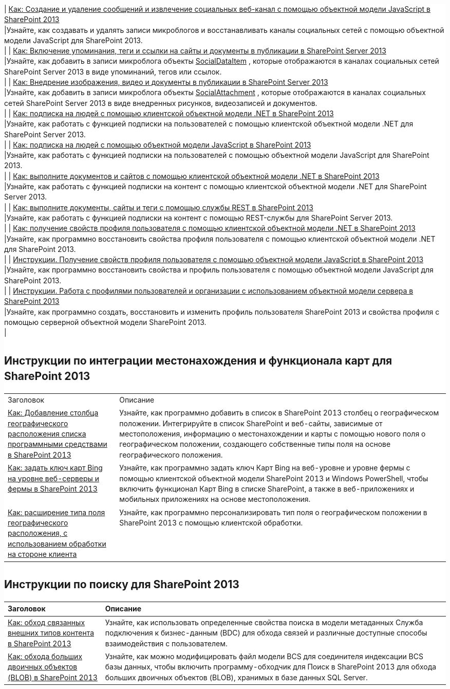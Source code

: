 | [Как: Создание и удаление сообщений и извлечение социальных веб-канал с помощью объектной модели JavaScript в SharePoint 2013](how-to-create-and-delete-posts-and-retrieve-the-social-feed-by-using-the-javascr.md) <br/> |Узнайте, как создавать и удалять записи микроблогов и восстанавливать каналы социальных сетей с помощью объектной модели JavaScript для SharePoint 2013.  <br/> |
| [Как: Включение упоминания, теги и ссылки на сайты и документы в публикации в SharePoint Server 2013](how-to-include-mentions-tags-and-links-to-sites-and-documents-in-posts-in-sharep.md) <br/> |Узнайте, как добавить в записи микроблога объекты  [SocialDataItem](https://msdn.microsoft.com/library/Microsoft.SharePoint.Client.Social.SocialDataItem.aspx) , которые отображаются в каналах социальных сетей SharePoint Server 2013 в виде упоминаний, тегов или ссылок. <br/> |
| [Как: Внедрение изображения, видео и документы в публикации в SharePoint Server 2013](how-to-embed-images-videos-and-documents-in-posts-in-sharepoint-server-2013.md) <br/> |Узнайте, как добавить в записи микроблога объекты  [SocialAttachment](https://msdn.microsoft.com/library/Microsoft.SharePoint.Client.Social.SocialAttachment.aspx) , которые отображаются в каналах социальных сетей SharePoint Server 2013 в виде внедренных рисунков, видеозаписей и документов. <br/> |
| [Как: подписка на людей с помощью клиентской объектной модели .NET в SharePoint 2013](how-to-follow-people-by-using-the-net-client-object-model-in-sharepoint-2013.md) <br/> |Узнайте, как работать с функцией подписки на пользователей с помощью клиентской объектной модели .NET для SharePoint Server 2013.  <br/> |
| [Как: подписка на людей с помощью объектной модели JavaScript в SharePoint 2013](how-to-follow-people-by-using-the-javascript-object-model-in-sharepoint-2013.md) <br/> |Узнайте, как работать с функцией подписки на пользователей с помощью объектной модели JavaScript для SharePoint 2013.  <br/> |
| [Как: выполните документов и сайтов с помощью клиентской объектной модели .NET в SharePoint 2013](how-to-follow-documents-and-sites-by-using-the-net-client-object-model-in-sharep.md) <br/> |Узнайте, как работать с функцией подписки на контент с помощью клиентской объектной модели .NET для SharePoint Server 2013.  <br/> |
| [Как: выполните документы, сайты и теги с помощью службы REST в SharePoint 2013](how-to-follow-documents-sites-and-tags-by-using-the-rest-service-in-sharepoint-2.md) <br/> |Узнайте, как работать с функцией подписки на контент с помощью REST-службы для SharePoint Server 2013.  <br/> |
| [Как: получение свойств профиля пользователя с помощью клиентской объектной модели .NET в SharePoint 2013](how-to-retrieve-user-profile-properties-by-using-the-net-client-object-model-in.md) <br/> |Узнайте, как программно восстановить свойства профиля пользователя с помощью клиентской объектной модели .NET для SharePoint 2013.  <br/> |
| [Инструкции. Получение свойств профиля пользователя с помощью объектной модели JavaScript в SharePoint 2013](how-to-retrieve-user-profile-properties-by-using-the-javascript-object-model-in.md) <br/> |Узнайте, как программно восстановить свойства и профиль пользователя с помощью объектной модели JavaScript для SharePoint 2013.  <br/> |
| [Инструкции. Работа с профилями пользователей и организации с использованием объектной модели сервера в SharePoint 2013](how-to-work-with-user-profiles-and-organization-profiles-by-using-the-server-obj.md) <br/> |Узнайте, как программно создать, восстановить и изменить профиль пользователя SharePoint 2013 и свойства профиля с помощью серверной объектной модели SharePoint 2013.  <br/> |
   

## Инструкции по интеграции местонахождения и функционала карт для SharePoint 2013
<a name="bk_locationhowtos"> </a>


|||
|:-----|:-----|
|Заголовок  <br/> |Описание  <br/> |
| [Как: Добавление столбца географического расположения списка программными средствами в SharePoint 2013](how-to-add-a-geolocation-column-to-a-list-programmatically-in-sharepoint-2013.md) <br/> |Узнайте, как программно добавить в список в SharePoint 2013 столбец о географическом положении. Интегрируйте в список SharePoint и веб-сайты, зависимые от местоположения, информацию о местонахождении и карты с помощью нового поля о географическом положении, создающего собственные типы поля на основе географического положения.  <br/> |
| [Как: задать ключ карт Bing на уровне веб-серверы и фермы в SharePoint 2013](how-to-set-the-bing-maps-key-at-the-web-and-farm-level-in-sharepoint-2013.md) <br/> |Узнайте, как программно задать ключ Карт Bing на веб-уровне и уровне фермы с помощью клиентской объектной модели SharePoint 2013 и Windows PowerShell, чтобы включить функционал Карт Bing в списке SharePoint, а также в веб-приложениях и мобильных приложениях на основе местоположения.  <br/> |
| [Как: расширение типа поля географического расположения, с использованием обработки на стороне клиента](how-to-extend-the-geolocation-field-type-using-client-side-rendering.md) <br/> |Узнайте, как программно персонализировать тип поля о географическом положении в SharePoint 2013 с помощью клиентской обработки.  <br/> |
   

## Инструкции по поиску для SharePoint 2013
<a name="bk_searchhowtos"> </a>



|**Заголовок**|**Описание**|
|:-----|:-----|
| [Как: обход связанных внешних типов контента в SharePoint 2013](how-to-crawl-associated-external-content-types-in-sharepoint-2013.md) <br/> |Узнайте, как использовать определенные свойства поиска в модели метаданных Служба подключения к бизнес-данным (BDC) для обхода связей и различные доступные способы взаимодействия с пользователем.  <br/> |
| [Как: обхода больших двоичных объектов (BLOB) в SharePoint 2013](how-to-crawl-binary-large-objects-blobs-in-sharepoint-2013.md) <br/> |Узнайте, как можно модифицировать файл модели BCS для соединителя индексации BCS базы данных, чтобы включить программу-обходчик для Поиск в SharePoint 2013 для обхода больших двоичных объектов (BLOB), хранимых в базе данных SQL Server.  <br/> |